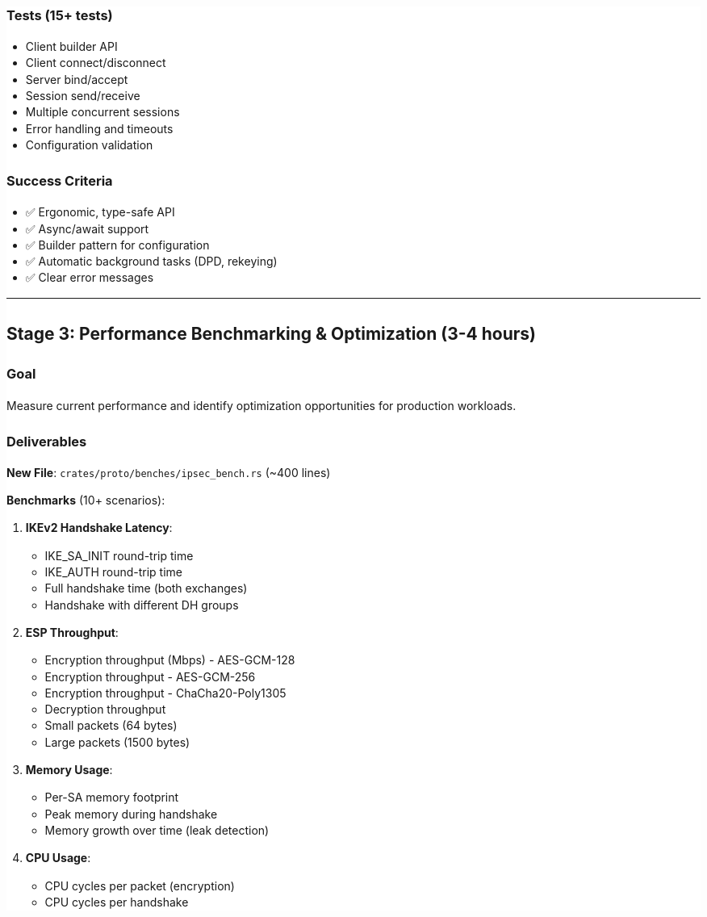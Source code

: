### Tests (15+ tests)

- Client builder API
- Client connect/disconnect
- Server bind/accept
- Session send/receive
- Multiple concurrent sessions
- Error handling and timeouts
- Configuration validation

### Success Criteria

- ✅ Ergonomic, type-safe API
- ✅ Async/await support
- ✅ Builder pattern for configuration
- ✅ Automatic background tasks (DPD, rekeying)
- ✅ Clear error messages

---

## Stage 3: Performance Benchmarking & Optimization (3-4 hours)

### Goal

Measure current performance and identify optimization opportunities for production workloads.

### Deliverables

**New File**: `crates/proto/benches/ipsec_bench.rs` (~400 lines)

**Benchmarks** (10+ scenarios):

1. **IKEv2 Handshake Latency**:
   - IKE_SA_INIT round-trip time
   - IKE_AUTH round-trip time
   - Full handshake time (both exchanges)
   - Handshake with different DH groups

2. **ESP Throughput**:
   - Encryption throughput (Mbps) - AES-GCM-128
   - Encryption throughput - AES-GCM-256
   - Encryption throughput - ChaCha20-Poly1305
   - Decryption throughput
   - Small packets (64 bytes)
   - Large packets (1500 bytes)

3. **Memory Usage**:
   - Per-SA memory footprint
   - Peak memory during handshake
   - Memory growth over time (leak detection)

4. **CPU Usage**:
   - CPU cycles per packet (encryption)
   - CPU cycles per handshake
